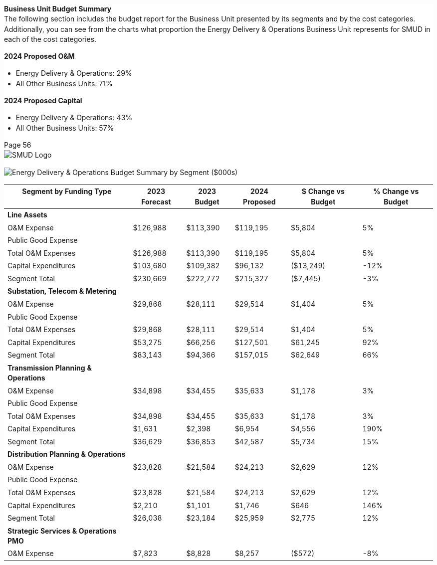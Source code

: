 **Business Unit Budget Summary**  
The following section includes the budget report for the Business Unit presented by its segments and by the cost categories. Additionally, you can see from the charts what proportion the Energy Delivery & Operations Business Unit represents for SMUD in each of the cost categories.

**2024 Proposed O&M**  
- Energy Delivery & Operations: 29%  
- All Other Business Units: 71%  

**2024 Proposed Capital**  
- Energy Delivery & Operations: 43%  
- All Other Business Units: 57%  

Page 56  
![SMUD Logo](https://via.placeholder.com/150x50.png?text=SMUD)

![Energy Delivery & Operations Budget Summary by Segment ($000s)](https://via.placeholder.com/993x768.png?text=Energy+Delivery+%26+Operations+Budget+Summary+by+Segment+%28%24000s%29)

| Segment by Funding Type                | 2023 Forecast | 2023 Budget | 2024 Proposed | $ Change vs Budget | % Change vs Budget |
|----------------------------------------|---------------|-------------|---------------|--------------------|---------------------|
| **Line Assets**                        |               |             |               |                    |                     |
| O&M Expense                            | $126,988      | $113,390    | $119,195      | $5,804             | 5%                  |
| Public Good Expense                    |               |             |               |                    |                     |
| Total O&M Expenses                     | $126,988      | $113,390    | $119,195      | $5,804             | 5%                  |
| Capital Expenditures                   | $103,680      | $109,382    | $96,132       | ($13,249)          | -12%                |
| Segment Total                          | $230,669      | $222,772    | $215,327      | ($7,445)           | -3%                 |
| **Substation, Telecom & Metering**    |               |             |               |                    |                     |
| O&M Expense                            | $29,868       | $28,111     | $29,514       | $1,404             | 5%                  |
| Public Good Expense                    |               |             |               |                    |                     |
| Total O&M Expenses                     | $29,868       | $28,111     | $29,514       | $1,404             | 5%                  |
| Capital Expenditures                   | $53,275       | $66,256     | $127,501      | $61,245            | 92%                 |
| Segment Total                          | $83,143       | $94,366     | $157,015      | $62,649            | 66%                 |
| **Transmission Planning & Operations** |               |             |               |                    |                     |
| O&M Expense                            | $34,898       | $34,455     | $35,633       | $1,178             | 3%                  |
| Public Good Expense                    |               |             |               |                    |                     |
| Total O&M Expenses                     | $34,898       | $34,455     | $35,633       | $1,178             | 3%                  |
| Capital Expenditures                   | $1,631        | $2,398      | $6,954        | $4,556             | 190%                |
| Segment Total                          | $36,629       | $36,853     | $42,587       | $5,734             | 15%                 |
| **Distribution Planning & Operations** |               |             |               |                    |                     |
| O&M Expense                            | $23,828       | $21,584     | $24,213       | $2,629             | 12%                 |
| Public Good Expense                    |               |             |               |                    |                     |
| Total O&M Expenses                     | $23,828       | $21,584     | $24,213       | $2,629             | 12%                 |
| Capital Expenditures                   | $2,210        | $1,101      | $1,746        | $646               | 146%                |
| Segment Total                          | $26,038       | $23,184     | $25,959       | $2,775             | 12%                 |
| **Strategic Services & Operations PMO**|               |             |               |                    |                     |
| O&M Expense                            | $7,823        | $8,828      | $8,257        | ($572)             | -8%                 |